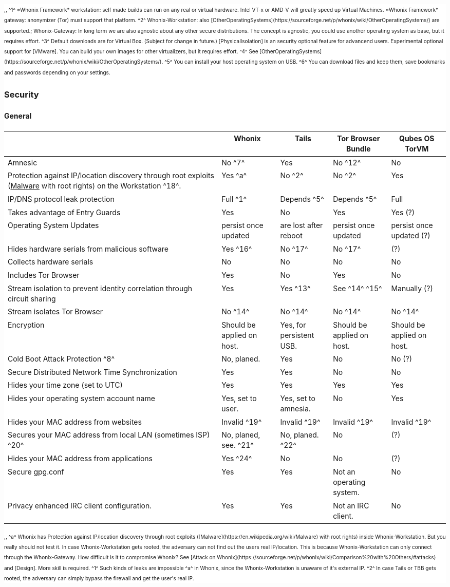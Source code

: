 <font size="-3">
,,
^1^ *Whonix Framework* workstation: self made builds can run on any real or virtual hardware. Intel VT-x or AMD-V will greatly speed up Virtual Machines. *Whonix Framework* gateway: anonymizer (Tor) must support that platform. 
^2^ Whonix-Workstation: also [OtherOperatingSystems](https://sourceforge.net/p/whonix/wiki/OtherOperatingSystems/) are supported.; Whonix-Gateway: In long term we are also agnostic about any other secure distributions. The concept is agnostic, you could use another operating system as base, but it requires effort.
^3^ Default downloads are for Virtual Box. (Subject for change in future.) [PhysicalIsolation] is an security optional feature for advancend users. Experimental optional support for [VMware]. You can build your own images for other virtualizers, but it requires effort.
^4^ See [OtherOperatingSystems](https://sourceforge.net/p/whonix/wiki/OtherOperatingSystems/).
^5^ You can install your host operating system on USB. 
^6^ You can download files and keep them, save bookmarks and passwords depending on your settings.
</font>

### Security ###
#### General ####
| | Whonix | Tails | Tor Browser Bundle | Qubes OS TorVM
------------- |  ------------- | ------------- | ------------- | -------------
Amnesic | No ^7^ | Yes | No ^12^ | No
Protection against IP/location discovery through root exploits ([Malware](https://en.wikipedia.org/wiki/Malware) with root rights) on the Workstation ^18^. | Yes ^a^ | No ^2^ | No ^2^ | Yes
IP/DNS protocol leak protection | Full ^1^ | Depends ^5^ | Depends ^5^ | Full
Takes advantage of Entry Guards | Yes | No | Yes | Yes (?)
Operating System Updates | persist once updated | are lost after reboot | persist once updated | persist once updated (?)
Hides hardware serials from malicious software | Yes ^16^ | No ^17^ | No ^17^ | (?)
Collects hardware serials | No | No | No | No
Includes Tor Browser | Yes | No | Yes | No
Stream isolation to prevent identity correlation through circuit sharing | Yes | Yes ^13^ | See ^14^ ^15^ | Manually (?)
Stream isolates Tor Browser | No ^14^ | No ^14^ | No ^14^ | No ^14^
Encryption | Should be applied on host. | Yes, for persistent USB. | Should be applied on host. | Should be applied on host. | No (?)
Cold Boot Attack Protection ^8^ | No, planed. | Yes | No | No (?)
Secure Distributed Network Time Synchronization | Yes | Yes | No | No
Hides your time zone (set to UTC) | Yes | Yes | Yes | Yes
Hides your operating system account name | Yes, set to user. | Yes, set to amnesia. | No | Yes
Hides your MAC address from websites | Invalid ^19^ | Invalid ^19^ | Invalid ^19^ | Invalid ^19^
Secures your MAC address from local LAN (sometimes ISP) ^20^ | No, planed, see. ^21^ | No, planed. ^22^ | No | (?)
Hides your MAC address from applications | Yes ^24^ | No | No | (?)
Secure gpg.conf | Yes | Yes | Not an operating system. | No
Privacy enhanced IRC client configuration. | Yes | Yes | Not an IRC client. | No

<font size="-3">
,,
^a^ Whonix has Protection against IP/location discovery through root exploits ([Malware](https://en.wikipedia.org/wiki/Malware) with root rights) inside Whonix-Workstation. But you really should not test it. In case Whonix-Workstation gets rooted, the adversary can not find out the users real IP/location. This is because Whonix-Workstation can only connect through the Whonix-Gateway. How difficult is it to compromise Whonix? See [Attack on Whonix](https://sourceforge.net/p/whonix/wiki/Comparison%20with%20Others/#attacks) and [Design]. More skill is required.
^1^ Such kinds of leaks are impossible ^a^ in Whonix, since the Whonix-Workstation is unaware of it's external IP.
^2^ In case Tails or TBB gets rooted, the adversary can simply bypass the firewall and get the user's real IP.